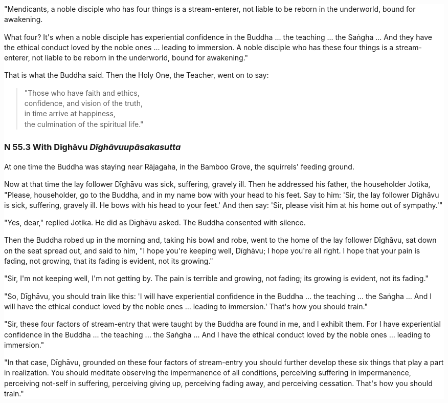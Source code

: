 "Mendicants, a noble disciple who has four things is a stream-enterer,
not liable to be reborn in the underworld, bound for awakening.

What four? It's when a noble disciple has experiential confidence in the
Buddha ... the teaching ... the Saṅgha ... And they have
the ethical conduct loved by the noble ones ... leading to immersion. A
noble disciple who has these four things is a stream-enterer, not liable
to be reborn in the underworld, bound for awakening."

That is what the Buddha said. Then the Holy One, the Teacher, went on to
say:

> "Those who have faith and ethics,\
> confidence, and vision of the truth,\
> in time arrive at happiness,\
> the culmination of the spiritual life."

### N 55.3 With Dīghāvu *Dīghāvuupāsakasutta*

At one time the Buddha was staying near Rājagaha, in the
Bamboo Grove, the squirrels' feeding ground.

Now at that time the lay follower Dīghāvu was sick,
suffering, gravely ill. Then he addressed his father, the householder
Jotika, "Please, householder, go to the Buddha, and in my name bow with
your head to his feet. Say to him: 'Sir, the lay follower
Dīghāvu is sick, suffering, gravely ill. He bows with his
head to your feet.' And then say: 'Sir, please visit him at his home out
of sympathy.'"

"Yes, dear," replied Jotika. He did as Dīghāvu asked. The
Buddha consented with silence.

Then the Buddha robed up in the morning and, taking his bowl and robe,
went to the home of the lay follower Dīghāvu, sat down on
the seat spread out, and said to him, "I hope you're keeping well,
Dīghāvu; I hope you're all right. I hope that your pain is
fading, not growing, that its fading is evident, not its growing."

"Sir, I'm not keeping well, I'm not getting by. The pain is terrible and
growing, not fading; its growing is evident, not its fading."

"So, Dīghāvu, you should train like this: 'I will have
experiential confidence in the Buddha ... the teaching ... the
Saṅgha ... And I will have the ethical conduct loved by the
noble ones ... leading to immersion.' That's how you should train."

"Sir, these four factors of stream-entry that were taught by the Buddha
are found in me, and I exhibit them. For I have experiential confidence
in the Buddha ... the teaching ... the Saṅgha ... And I
have the ethical conduct loved by the noble ones ... leading to
immersion."

"In that case, Dīghāvu, grounded on these four factors of
stream-entry you should further develop these six things that play a
part in realization. You should meditate observing the impermanence of
all conditions, perceiving suffering in impermanence, perceiving
not-self in suffering, perceiving giving up, perceiving fading away, and
perceiving cessation. That's how you should train."

